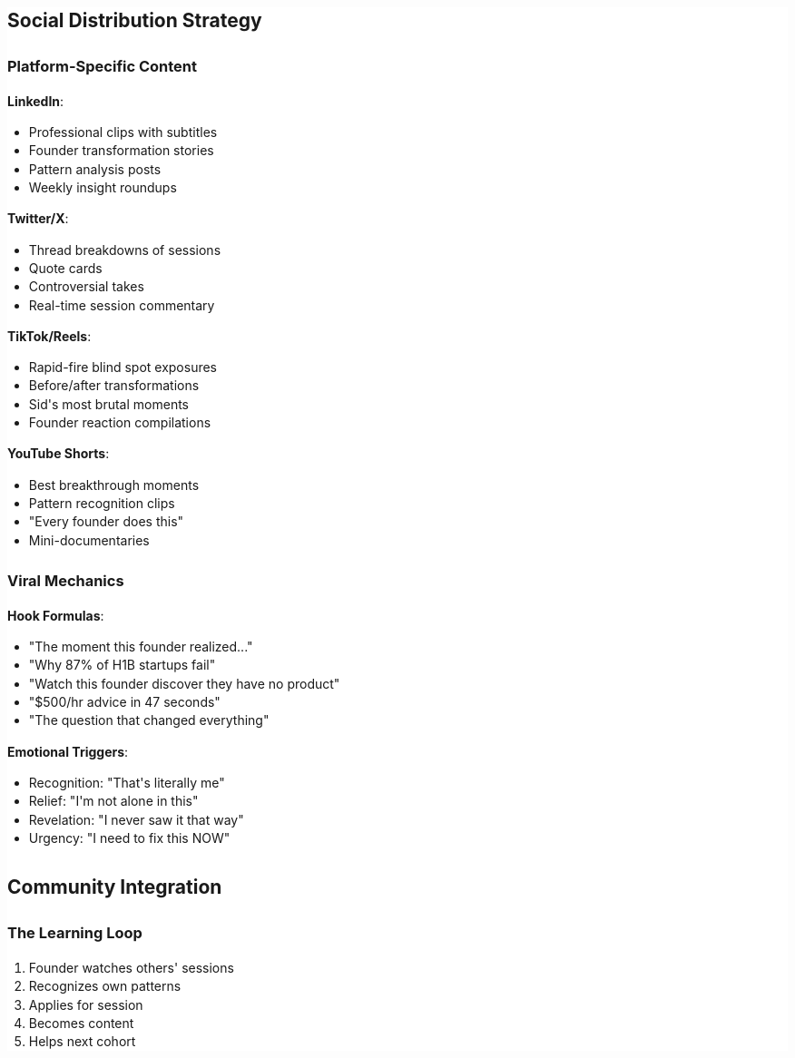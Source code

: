 ## Social Distribution Strategy

### Platform-Specific Content

**LinkedIn**:
- Professional clips with subtitles
- Founder transformation stories
- Pattern analysis posts
- Weekly insight roundups

**Twitter/X**:
- Thread breakdowns of sessions
- Quote cards
- Controversial takes
- Real-time session commentary

**TikTok/Reels**:
- Rapid-fire blind spot exposures
- Before/after transformations
- Sid's most brutal moments
- Founder reaction compilations

**YouTube Shorts**:
- Best breakthrough moments
- Pattern recognition clips
- "Every founder does this"
- Mini-documentaries

### Viral Mechanics

**Hook Formulas**:
- "The moment this founder realized..."
- "Why 87% of H1B startups fail"
- "Watch this founder discover they have no product"
- "$500/hr advice in 47 seconds"
- "The question that changed everything"

**Emotional Triggers**:
- Recognition: "That's literally me"
- Relief: "I'm not alone in this"
- Revelation: "I never saw it that way"
- Urgency: "I need to fix this NOW"

## Community Integration

### The Learning Loop
1. Founder watches others' sessions
2. Recognizes own patterns
3. Applies for session
4. Becomes content
5. Helps next cohort
